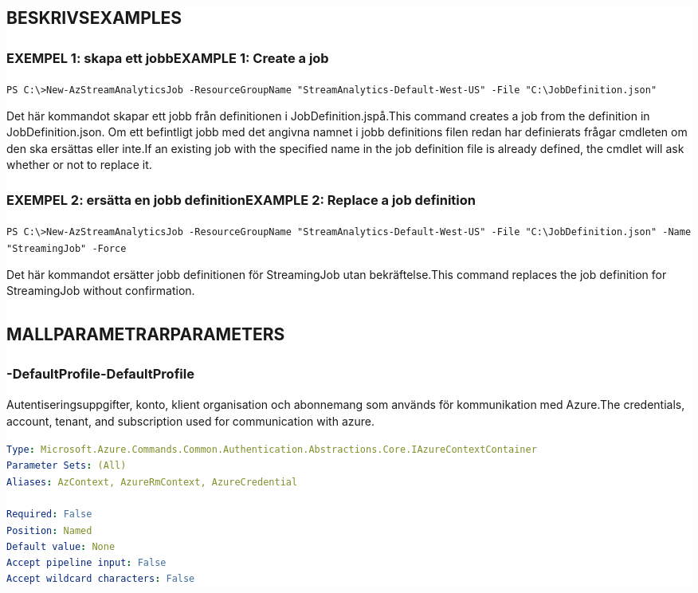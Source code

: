 ## <span data-ttu-id="de239-111">BESKRIVS</span><span class="sxs-lookup"><span data-stu-id="de239-111">EXAMPLES</span></span>

### <span data-ttu-id="de239-112">EXEMPEL 1: skapa ett jobb</span><span class="sxs-lookup"><span data-stu-id="de239-112">EXAMPLE 1: Create a job</span></span>
```
PS C:\>New-AzStreamAnalyticsJob -ResourceGroupName "StreamAnalytics-Default-West-US" -File "C:\JobDefinition.json"
```

<span data-ttu-id="de239-113">Det här kommandot skapar ett jobb från definitionen i JobDefinition.jspå.</span><span class="sxs-lookup"><span data-stu-id="de239-113">This command creates a job from the definition in JobDefinition.json.</span></span>
<span data-ttu-id="de239-114">Om ett befintligt jobb med det angivna namnet i jobb definitions filen redan har definierats frågar cmdleten om den ska ersättas eller inte.</span><span class="sxs-lookup"><span data-stu-id="de239-114">If an existing job with the specified name in the job definition file is already defined, the cmdlet will ask whether or not to replace it.</span></span>

### <span data-ttu-id="de239-115">EXEMPEL 2: ersätta en jobb definition</span><span class="sxs-lookup"><span data-stu-id="de239-115">EXAMPLE 2: Replace a job definition</span></span>
```
PS C:\>New-AzStreamAnalyticsJob -ResourceGroupName "StreamAnalytics-Default-West-US" -File "C:\JobDefinition.json" -Name "StreamingJob" -Force
```

<span data-ttu-id="de239-116">Det här kommandot ersätter jobb definitionen för StreamingJob utan bekräftelse.</span><span class="sxs-lookup"><span data-stu-id="de239-116">This command replaces the job definition for StreamingJob without confirmation.</span></span>

## <span data-ttu-id="de239-117">MALLPARAMETRAR</span><span class="sxs-lookup"><span data-stu-id="de239-117">PARAMETERS</span></span>

### <span data-ttu-id="de239-118">-DefaultProfile</span><span class="sxs-lookup"><span data-stu-id="de239-118">-DefaultProfile</span></span>
<span data-ttu-id="de239-119">Autentiseringsuppgifter, konto, klient organisation och abonnemang som används för kommunikation med Azure.</span><span class="sxs-lookup"><span data-stu-id="de239-119">The credentials, account, tenant, and subscription used for communication with azure.</span></span>

```yaml
Type: Microsoft.Azure.Commands.Common.Authentication.Abstractions.Core.IAzureContextContainer
Parameter Sets: (All)
Aliases: AzContext, AzureRmContext, AzureCredential

Required: False
Position: Named
Default value: None
Accept pipeline input: False
Accept wildcard characters: False
```
